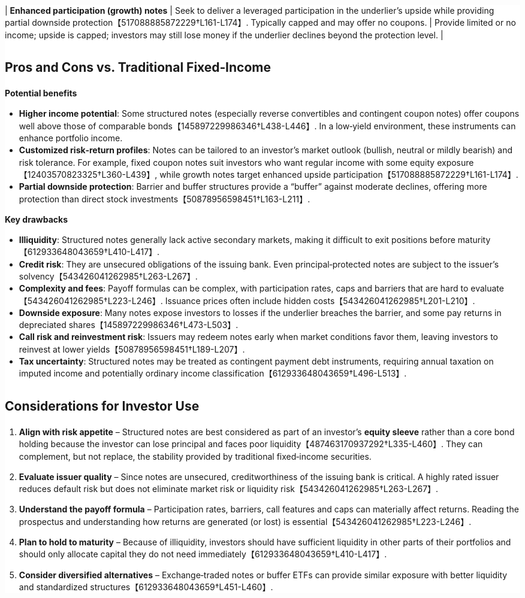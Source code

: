 | **Enhanced participation (growth) notes** | Seek to deliver a leveraged participation in the underlier’s upside while providing partial downside protection【517088885872229†L161-L174】.  Typically capped and may offer no coupons. | Provide limited or no income; upside is capped; investors may still lose money if the underlier declines beyond the protection level. |

## Pros and Cons vs. Traditional Fixed‑Income

**Potential benefits**

- **Higher income potential**: Some structured notes (especially reverse convertibles and contingent coupon notes) offer coupons well above those of comparable bonds【145897229986346†L438-L446】.  In a low‑yield environment, these instruments can enhance portfolio income.
- **Customized risk‑return profiles**: Notes can be tailored to an investor’s market outlook (bullish, neutral or mildly bearish) and risk tolerance.  For example, fixed coupon notes suit investors who want regular income with some equity exposure【12403570823325†L360-L439】, while growth notes target enhanced upside participation【517088885872229†L161-L174】.
- **Partial downside protection**: Barrier and buffer structures provide a “buffer” against moderate declines, offering more protection than direct stock investments【50878956598451†L163-L211】.

**Key drawbacks**

- **Illiquidity**: Structured notes generally lack active secondary markets, making it difficult to exit positions before maturity【612933648043659†L410-L417】.
- **Credit risk**: They are unsecured obligations of the issuing bank.  Even principal‑protected notes are subject to the issuer’s solvency【543426041262985†L263-L267】.
- **Complexity and fees**: Payoff formulas can be complex, with participation rates, caps and barriers that are hard to evaluate【543426041262985†L223-L246】.  Issuance prices often include hidden costs【543426041262985†L201-L210】.
- **Downside exposure**: Many notes expose investors to losses if the underlier breaches the barrier, and some pay returns in depreciated shares【145897229986346†L473-L503】.
- **Call risk and reinvestment risk**: Issuers may redeem notes early when market conditions favor them, leaving investors to reinvest at lower yields【50878956598451†L189-L207】.  
- **Tax uncertainty**: Structured notes may be treated as contingent payment debt instruments, requiring annual taxation on imputed income and potentially ordinary income classification【612933648043659†L496-L513】.

## Considerations for Investor Use

1. **Align with risk appetite** – Structured notes are best considered as part of an investor’s **equity sleeve** rather than a core bond holding because the investor can lose principal and faces poor liquidity【487463170937292†L335-L460】.  They can complement, but not replace, the stability provided by traditional fixed‑income securities.

2. **Evaluate issuer quality** – Since notes are unsecured, creditworthiness of the issuing bank is critical.  A highly rated issuer reduces default risk but does not eliminate market risk or liquidity risk【543426041262985†L263-L267】.

3. **Understand the payoff formula** – Participation rates, barriers, call features and caps can materially affect returns.  Reading the prospectus and understanding how returns are generated (or lost) is essential【543426041262985†L223-L246】.

4. **Plan to hold to maturity** – Because of illiquidity, investors should have sufficient liquidity in other parts of their portfolios and should only allocate capital they do not need immediately【612933648043659†L410-L417】.

5. **Consider diversified alternatives** – Exchange‑traded notes or buffer ETFs can provide similar exposure with better liquidity and standardized structures【612933648043659†L451-L460】.
